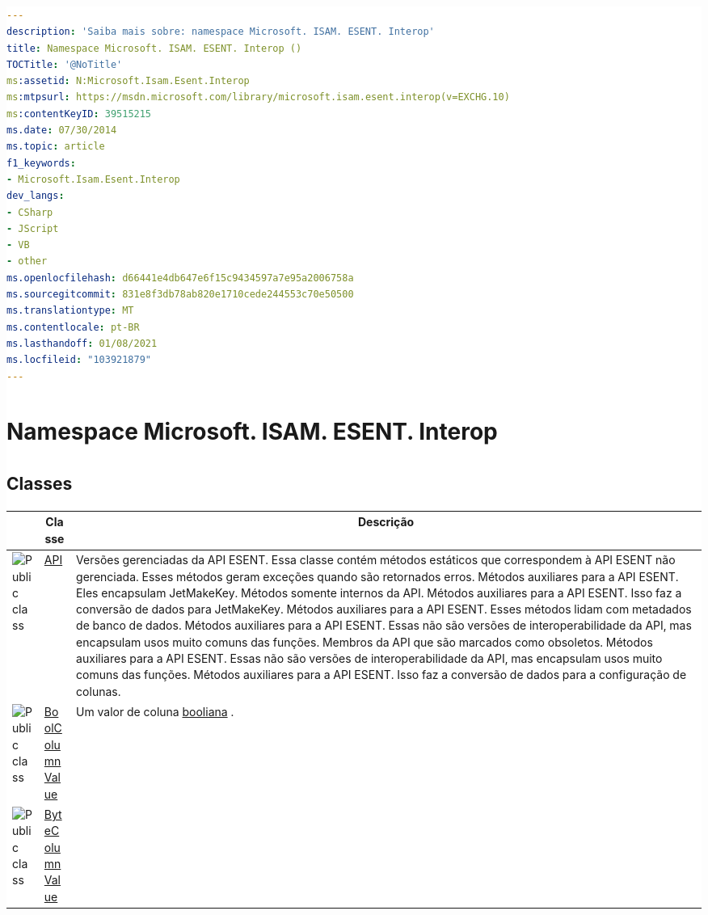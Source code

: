 ```yaml
---
description: 'Saiba mais sobre: namespace Microsoft. ISAM. ESENT. Interop'
title: Namespace Microsoft. ISAM. ESENT. Interop ()
TOCTitle: '@NoTitle'
ms:assetid: N:Microsoft.Isam.Esent.Interop
ms:mtpsurl: https://msdn.microsoft.com/library/microsoft.isam.esent.interop(v=EXCHG.10)
ms:contentKeyID: 39515215
ms.date: 07/30/2014
ms.topic: article
f1_keywords:
- Microsoft.Isam.Esent.Interop
dev_langs:
- CSharp
- JScript
- VB
- other
ms.openlocfilehash: d66441e4db647e6f15c9434597a7e95a2006758a
ms.sourcegitcommit: 831e8f3db78ab820e1710cede244553c70e50500
ms.translationtype: MT
ms.contentlocale: pt-BR
ms.lasthandoff: 01/08/2021
ms.locfileid: "103921879"
---
```

# <a name="microsoftisamesentinterop-namespace"></a>Namespace Microsoft. ISAM. ESENT. Interop

## <a name="classes"></a>Classes

<table>
<thead>
<tr class="header">
<th> </th>
<th>Classe</th>
<th>Descrição</th>
</tr>
</thead>
<tbody>
<tr class="odd">
<td><img src="../images/dn292085.pubclass(EXCHG.10).gif" title="Classe pública" alt="Public class" /></td>
<td><a href="dn292211(v=exchg.10).md">API</a></td>
<td>Versões gerenciadas da API ESENT. Essa classe contém métodos estáticos que correspondem à API ESENT não gerenciada. Esses métodos geram exceções quando são retornados erros. Métodos auxiliares para a API ESENT. Eles encapsulam JetMakeKey. Métodos somente internos da API. Métodos auxiliares para a API ESENT. Isso faz a conversão de dados para JetMakeKey. Métodos auxiliares para a API ESENT. Esses métodos lidam com metadados de banco de dados. Métodos auxiliares para a API ESENT. Essas não são versões de interoperabilidade da API, mas encapsulam usos muito comuns das funções. Membros da API que são marcados como obsoletos. Métodos auxiliares para a API ESENT. Essas não são versões de interoperabilidade da API, mas encapsulam usos muito comuns das funções. Métodos auxiliares para a API ESENT. Isso faz a conversão de dados para a configuração de colunas.</td>
</tr>
<tr class="even">
<td><img src="../images/dn292085.pubclass(EXCHG.10).gif" title="Classe pública" alt="Public class" /></td>
<td><a href="dn334148(v=exchg.10).md">BoolColumnValue</a></td>
<td>Um valor de coluna <a href="/dotnet/api/system.boolean">booliana</a> .</td>
</tr>
<tr class="odd">
<td><img src="../images/dn292085.pubclass(EXCHG.10).gif" title="Classe pública" alt="Public class" /></td>
<td><a href="dn334109(v=exchg.10).md">ByteColumnValue</a></td>
